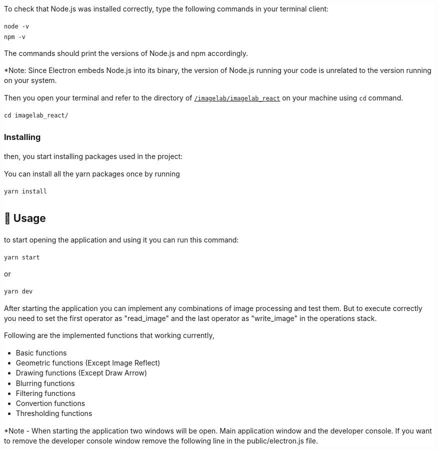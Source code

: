 To check that Node.js was installed correctly, type the following commands in your terminal client:

```
node -v
npm -v
```

The commands should print the versions of Node.js and npm accordingly.

\*Note: Since Electron embeds Node.js into its binary, the version of Node.js running your code is unrelated to the version running on your system.

Then you open your terminal and refer to the directory of [`/imagelab/imagelab_react`](https://github.com/scorelab/imagelab/tree/master/imagelab_react) on your machine using `cd` command.

```
cd imagelab_react/
```

### Installing

then, you start installing packages used in the project:

You can install all the yarn packages once by running

```
yarn install
```

## 🎈 Usage <a name="usage"></a>

to start opening the application and using it you can run this command:

```
yarn start
```
or 
```
yarn dev
```

After starting the application you can implement any combinations of image processing and
test them. But to execute correctly you need to set the first operator as "read_image" and
the last operator as "write_image" in the operations stack.

Following are the implemented functions that working currently,

- Basic functions
- Geometric functions (Except Image Reflect)
- Drawing functions (Except Draw Arrow)
- Blurring functions
- Filtering functions
- Convertion functions
- Thresholding functions

\*Note - When starting the application two windows will be open. Main application window and the developer console. If you want to remove the developer console window remove the following line in the public/electron.js file.
